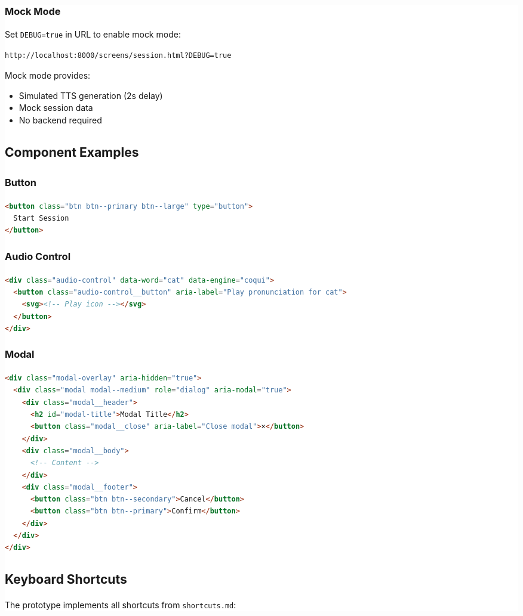 ### Mock Mode
Set `DEBUG=true` in URL to enable mock mode:
```
http://localhost:8000/screens/session.html?DEBUG=true
```

Mock mode provides:
- Simulated TTS generation (2s delay)
- Mock session data
- No backend required

## Component Examples

### Button
```html
<button class="btn btn--primary btn--large" type="button">
  Start Session
</button>
```

### Audio Control
```html
<div class="audio-control" data-word="cat" data-engine="coqui">
  <button class="audio-control__button" aria-label="Play pronunciation for cat">
    <svg><!-- Play icon --></svg>
  </button>
</div>
```

### Modal
```html
<div class="modal-overlay" aria-hidden="true">
  <div class="modal modal--medium" role="dialog" aria-modal="true">
    <div class="modal__header">
      <h2 id="modal-title">Modal Title</h2>
      <button class="modal__close" aria-label="Close modal">×</button>
    </div>
    <div class="modal__body">
      <!-- Content -->
    </div>
    <div class="modal__footer">
      <button class="btn btn--secondary">Cancel</button>
      <button class="btn btn--primary">Confirm</button>
    </div>
  </div>
</div>
```

## Keyboard Shortcuts

The prototype implements all shortcuts from `shortcuts.md`:
